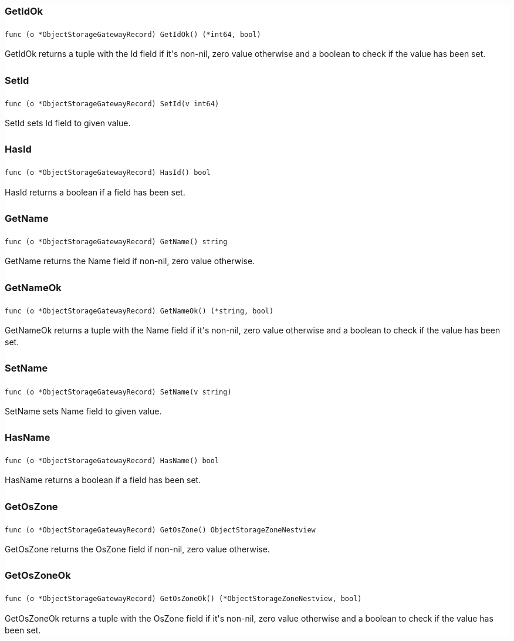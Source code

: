 ### GetIdOk

`func (o *ObjectStorageGatewayRecord) GetIdOk() (*int64, bool)`

GetIdOk returns a tuple with the Id field if it's non-nil, zero value otherwise
and a boolean to check if the value has been set.

### SetId

`func (o *ObjectStorageGatewayRecord) SetId(v int64)`

SetId sets Id field to given value.

### HasId

`func (o *ObjectStorageGatewayRecord) HasId() bool`

HasId returns a boolean if a field has been set.

### GetName

`func (o *ObjectStorageGatewayRecord) GetName() string`

GetName returns the Name field if non-nil, zero value otherwise.

### GetNameOk

`func (o *ObjectStorageGatewayRecord) GetNameOk() (*string, bool)`

GetNameOk returns a tuple with the Name field if it's non-nil, zero value otherwise
and a boolean to check if the value has been set.

### SetName

`func (o *ObjectStorageGatewayRecord) SetName(v string)`

SetName sets Name field to given value.

### HasName

`func (o *ObjectStorageGatewayRecord) HasName() bool`

HasName returns a boolean if a field has been set.

### GetOsZone

`func (o *ObjectStorageGatewayRecord) GetOsZone() ObjectStorageZoneNestview`

GetOsZone returns the OsZone field if non-nil, zero value otherwise.

### GetOsZoneOk

`func (o *ObjectStorageGatewayRecord) GetOsZoneOk() (*ObjectStorageZoneNestview, bool)`

GetOsZoneOk returns a tuple with the OsZone field if it's non-nil, zero value otherwise
and a boolean to check if the value has been set.
